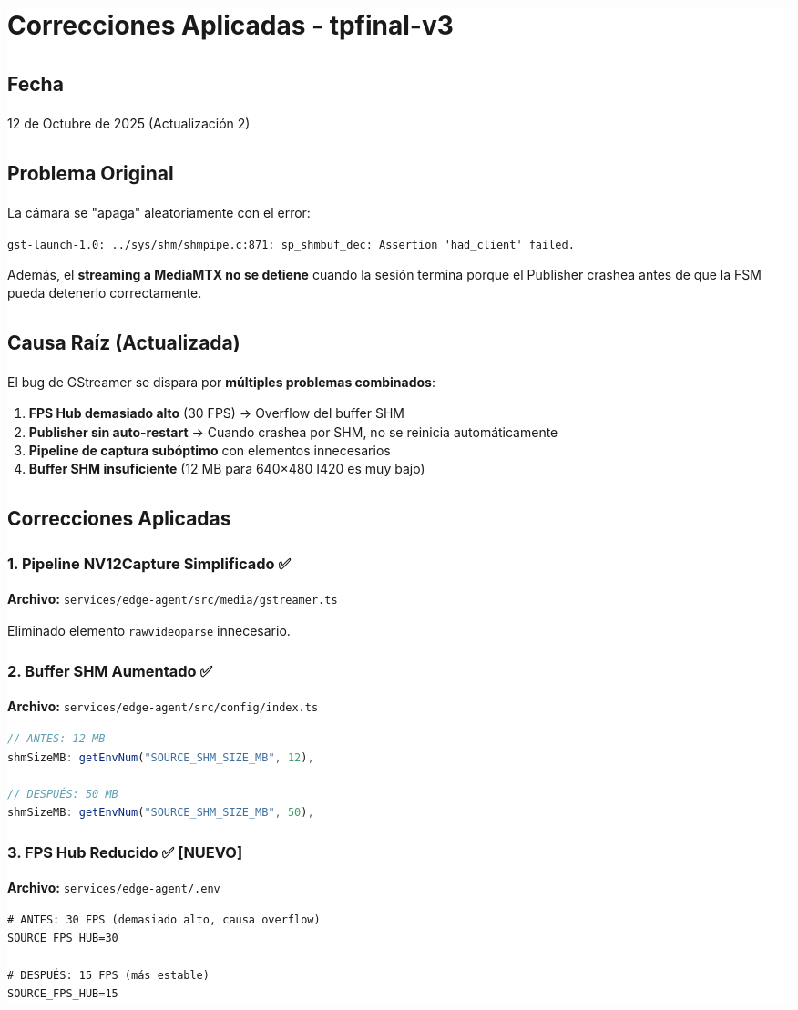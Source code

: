 # Correcciones Aplicadas - tpfinal-v3

## Fecha
12 de Octubre de 2025 (Actualización 2)

## Problema Original

La cámara se "apaga" aleatoriamente con el error:
```
gst-launch-1.0: ../sys/shm/shmpipe.c:871: sp_shmbuf_dec: Assertion 'had_client' failed.
```

Además, el **streaming a MediaMTX no se detiene** cuando la sesión termina porque el Publisher crashea antes de que la FSM pueda detenerlo correctamente.

## Causa Raíz (Actualizada)

El bug de GStreamer se dispara por **múltiples problemas combinados**:

1. **FPS Hub demasiado alto** (30 FPS) → Overflow del buffer SHM
2. **Publisher sin auto-restart** → Cuando crashea por SHM, no se reinicia automáticamente
3. **Pipeline de captura subóptimo** con elementos innecesarios
4. **Buffer SHM insuficiente** (12 MB para 640×480 I420 es muy bajo)

## Correcciones Aplicadas

### 1. Pipeline NV12Capture Simplificado ✅

**Archivo:** `services/edge-agent/src/media/gstreamer.ts`

Eliminado elemento `rawvideoparse` innecesario.

### 2. Buffer SHM Aumentado ✅

**Archivo:** `services/edge-agent/src/config/index.ts`

```typescript
// ANTES: 12 MB
shmSizeMB: getEnvNum("SOURCE_SHM_SIZE_MB", 12),

// DESPUÉS: 50 MB
shmSizeMB: getEnvNum("SOURCE_SHM_SIZE_MB", 50),
```

### 3. FPS Hub Reducido ✅ **[NUEVO]**

**Archivo:** `services/edge-agent/.env`

```dotenv
# ANTES: 30 FPS (demasiado alto, causa overflow)
SOURCE_FPS_HUB=30

# DESPUÉS: 15 FPS (más estable)
SOURCE_FPS_HUB=15
```
